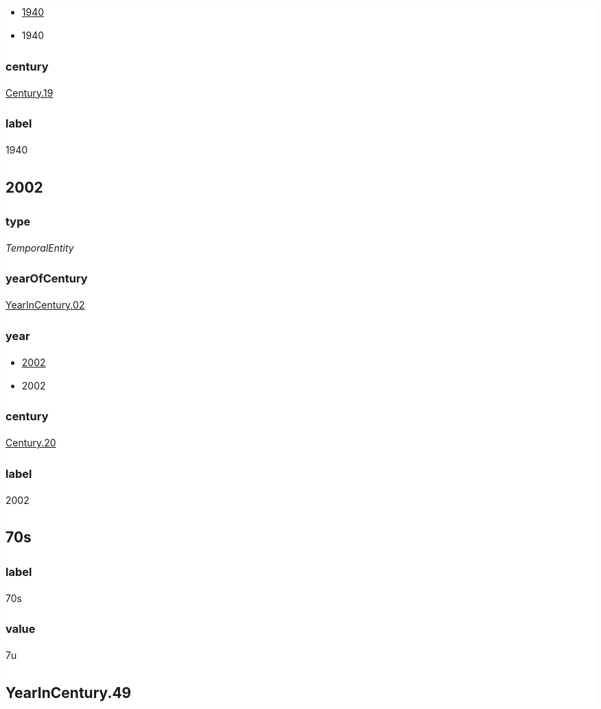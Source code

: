  - [1940](#1940)

 - 1940

### century


[Century.19](#Century.19)

### label


1940

## 2002

### type


*TemporalEntity*

### yearOfCentury


[YearInCentury.02](#YearInCentury.02)

### year

 - [2002](#2002)

 - 2002

### century


[Century.20](#Century.20)

### label


2002

## 70s

### label


70s

### value


7u

## YearInCentury.49
